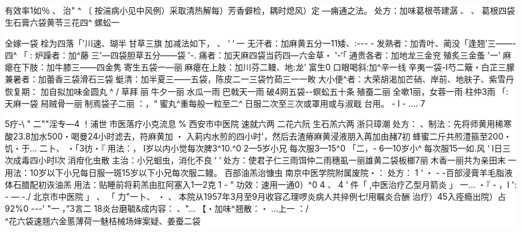 有效率1如％	、
治"	^	〔
按湍病小见中风例）采取清热解每）芳香僻检，耦时熄风）定 —痈通之法。
处方：加味葛根苓建潺	、	、
葛根四袋 生石膏六袋黄苓三花四^ 螺蚣一

全嫁一袋 栓为四落「'川速、瑚半 甘草三旗 加减法如下，	、	‘ ‘ 一
无汗者：加麻黄五分一11矮、:---	-
发熟者：加青叶、蔺没「逢翘’三——-四^	「	:
炉躁者：加^藤 三'—四袋胆草五分——袋 '-. 痛者：加天麻四袋当药四—六金草・	'-‘「
通贵各者：加地龙三金兖 殖炙三金蚤	'一’
麻瘪在下肢：加牛膝三——四金隽 寄生五袋一—丽 麻瘪在上肢：加川芬二鳗、地:龙' 富生0 口眼喝斜:加^辛一线 辛夷一袋-I芍二簸・白芷三朦 兼暑者：加蕾香三袋滑石三袋 蜓清：加半夏三——五袋，陈皮二一三袋竹茹三一一畋 大小便^者：大荣胡渴加芒硝、岸前、地肤子、紫雪丹 恢复期：
加自拟加味金圆丸	^	/
草拜 丽 牛夕一丽 水瓜一雨 巴戟天一雨 破4网五袋--螟蚣五十条 殖蚕二丽 全嗽1丽，女蓉一雨 柱仲3雨	「:
天麻一袋 舄贼骨一丽 制焉袋子二丽	：，“
蜜丸^重每般一粒至二^ 日服二次至三次或罩用或与淑戢 台用。 -	I -
….	7

5疗-\ " 二""淫专―4 ！浦世
市医落疗小克流息
%
西安市中医院
速就六两 二花六阮 生石羔六两 浙只璋潮
处方：
、制法：先将师黄用稀寒酸23.8加水500・喝曼24小时滤去，符麻黄加
・	入莉内水煎的四小时'，然后去渣瘠麻黄浸液朋入苒加由赭7初
蜂蜜二斤共煎澧箍至200・饥・于… 二卜、
・「3彷・『
用法：，
I岁以内小觉每次脾3^10.^0
2—5岁小兄 每次服3—15^0 「二，-
6—10岁小^ 每次服15—如.风	‘
I日三次成毒四小时I次
消疳化虫散
主治：小兄蛔虫，消化不良	‘	‘
处方：使君子仁三雨饵仲二雨穗虱一丽雄黄二袋板榔7丽
木香一丽共为亲田末	一
用法：10岁以下小兄每日服一斑15岁以下小兄每次服二鳗。
百部油羔治慷虫
南京中医学院附属废院・：
处方：	1	‘
・ - -百部浸膏羊毛脂液体石腊配初诙油羔
用法：贴睡前将莉羔由肛阿塞入1一2克	1 - “
功效：速用一通0）^0	4 、
4
‘ 件「
,中医治疗乙型月箭炎	」
一… ・『	-	，I	':	-	―	-./
北京市中医院	」	、
「 力"一卜、 ・ 、
本院从1957年3月至9月收容乙理啰炎病人共捽例七!用瞩炎合酬
治疗）45入痊瘾出院）占92%0	---' "一 ，”3言二
18炎台磨毓&成内容：	、"…
【・加味^翘散：・	…上一 ：/\
^花六袋速翘六金慝薄荷一魅桔械场婶案疑、姜蚕二袋
